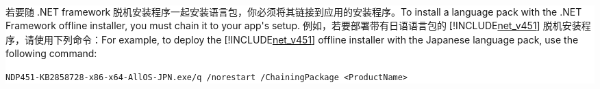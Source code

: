  <span data-ttu-id="3b411-406">若要随 .NET framework 脱机安装程序一起安装语言包，你必须将其链接到应用的安装程序。</span><span class="sxs-lookup"><span data-stu-id="3b411-406">To install a language pack with the .NET Framework offline installer, you must chain it to your app's setup.</span></span> <span data-ttu-id="3b411-407">例如，若要部署带有日语语言包的 [!INCLUDE[net_v451](../../../includes/net-v451-md.md)] 脱机安装程序，请使用下列命令：</span><span class="sxs-lookup"><span data-stu-id="3b411-407">For example, to deploy the [!INCLUDE[net_v451](../../../includes/net-v451-md.md)] offline installer with the Japanese language pack, use the following command:</span></span>

```
NDP451-KB2858728-x86-x64-AllOS-JPN.exe/q /norestart /ChainingPackage <ProductName>
```

